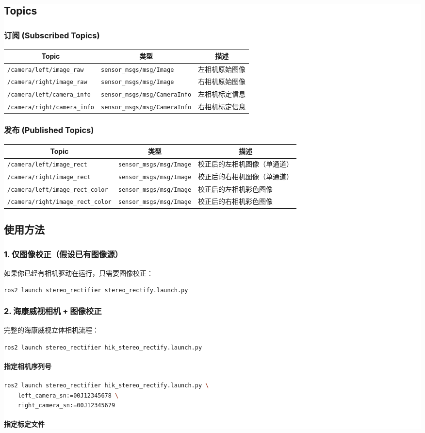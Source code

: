 ## Topics

### 订阅 (Subscribed Topics)

| Topic | 类型 | 描述 |
|-------|------|------|
| `/camera/left/image_raw` | `sensor_msgs/msg/Image` | 左相机原始图像 |
| `/camera/right/image_raw` | `sensor_msgs/msg/Image` | 右相机原始图像 |
| `/camera/left/camera_info` | `sensor_msgs/msg/CameraInfo` | 左相机标定信息 |
| `/camera/right/camera_info` | `sensor_msgs/msg/CameraInfo` | 右相机标定信息 |

### 发布 (Published Topics)

| Topic | 类型 | 描述 |
|-------|------|------|
| `/camera/left/image_rect` | `sensor_msgs/msg/Image` | 校正后的左相机图像（单通道） |
| `/camera/right/image_rect` | `sensor_msgs/msg/Image` | 校正后的右相机图像（单通道） |
| `/camera/left/image_rect_color` | `sensor_msgs/msg/Image` | 校正后的左相机彩色图像 |
| `/camera/right/image_rect_color` | `sensor_msgs/msg/Image` | 校正后的右相机彩色图像 |

## 使用方法

### 1. 仅图像校正（假设已有图像源）

如果你已经有相机驱动在运行，只需要图像校正：

```bash
ros2 launch stereo_rectifier stereo_rectify.launch.py
```

### 2. 海康威视相机 + 图像校正

完整的海康威视立体相机流程：

```bash
ros2 launch stereo_rectifier hik_stereo_rectify.launch.py
```

#### 指定相机序列号

```bash
ros2 launch stereo_rectifier hik_stereo_rectify.launch.py \
    left_camera_sn:=00J12345678 \
    right_camera_sn:=00J12345679
```

#### 指定标定文件
